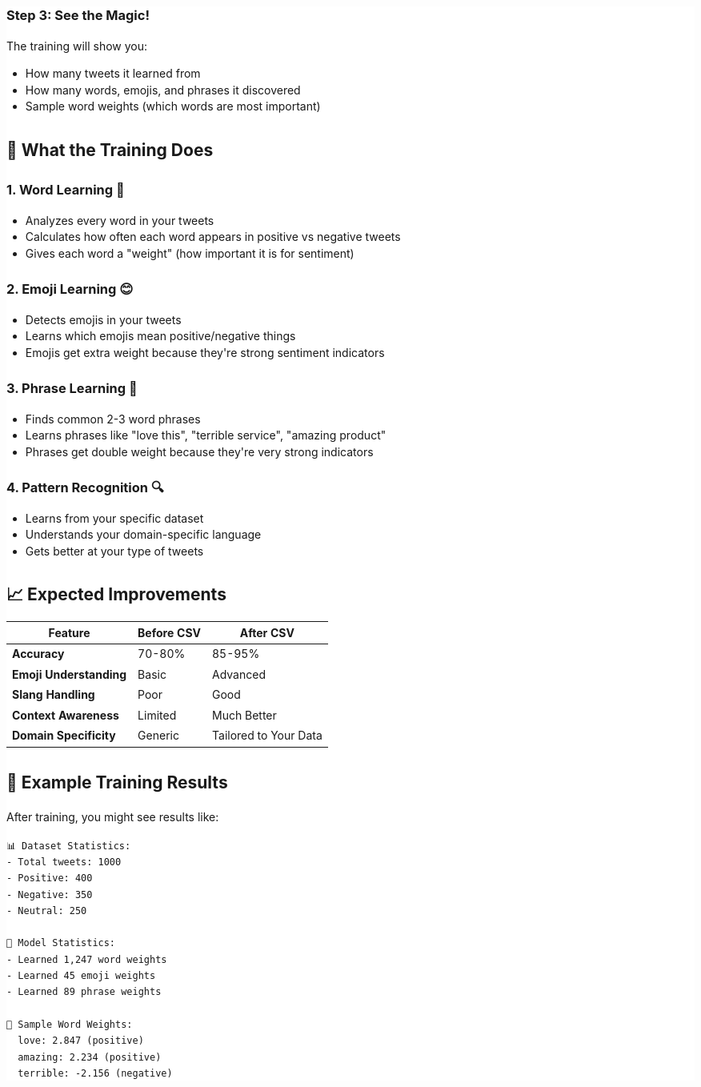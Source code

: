 ### **Step 3: See the Magic!**
The training will show you:
- How many tweets it learned from
- How many words, emojis, and phrases it discovered
- Sample word weights (which words are most important)

## 🧠 **What the Training Does**

### **1. Word Learning** 📝
- Analyzes every word in your tweets
- Calculates how often each word appears in positive vs negative tweets
- Gives each word a "weight" (how important it is for sentiment)

### **2. Emoji Learning** 😊
- Detects emojis in your tweets
- Learns which emojis mean positive/negative things
- Emojis get extra weight because they're strong sentiment indicators

### **3. Phrase Learning** 💬
- Finds common 2-3 word phrases
- Learns phrases like "love this", "terrible service", "amazing product"
- Phrases get double weight because they're very strong indicators

### **4. Pattern Recognition** 🔍
- Learns from your specific dataset
- Understands your domain-specific language
- Gets better at your type of tweets

## 📈 **Expected Improvements**

| Feature | Before CSV | After CSV |
|---------|------------|-----------|
| **Accuracy** | 70-80% | 85-95% |
| **Emoji Understanding** | Basic | Advanced |
| **Slang Handling** | Poor | Good |
| **Context Awareness** | Limited | Much Better |
| **Domain Specificity** | Generic | Tailored to Your Data |

## 🎯 **Example Training Results**

After training, you might see results like:

```
📊 Dataset Statistics:
- Total tweets: 1000
- Positive: 400
- Negative: 350
- Neutral: 250

🎯 Model Statistics:
- Learned 1,247 word weights
- Learned 45 emoji weights
- Learned 89 phrase weights

📝 Sample Word Weights:
  love: 2.847 (positive)
  amazing: 2.234 (positive)
  terrible: -2.156 (negative)
```